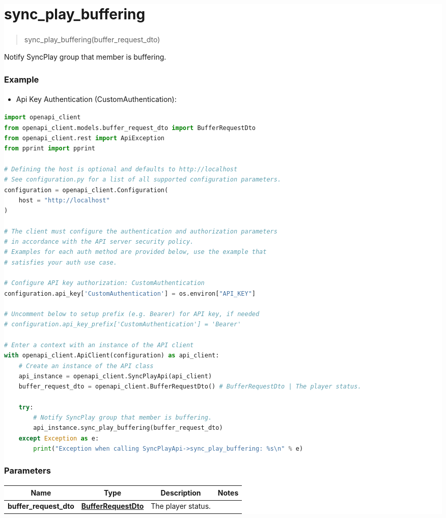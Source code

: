 
# **sync_play_buffering**
> sync_play_buffering(buffer_request_dto)

Notify SyncPlay group that member is buffering.

### Example

* Api Key Authentication (CustomAuthentication):

```python
import openapi_client
from openapi_client.models.buffer_request_dto import BufferRequestDto
from openapi_client.rest import ApiException
from pprint import pprint

# Defining the host is optional and defaults to http://localhost
# See configuration.py for a list of all supported configuration parameters.
configuration = openapi_client.Configuration(
    host = "http://localhost"
)

# The client must configure the authentication and authorization parameters
# in accordance with the API server security policy.
# Examples for each auth method are provided below, use the example that
# satisfies your auth use case.

# Configure API key authorization: CustomAuthentication
configuration.api_key['CustomAuthentication'] = os.environ["API_KEY"]

# Uncomment below to setup prefix (e.g. Bearer) for API key, if needed
# configuration.api_key_prefix['CustomAuthentication'] = 'Bearer'

# Enter a context with an instance of the API client
with openapi_client.ApiClient(configuration) as api_client:
    # Create an instance of the API class
    api_instance = openapi_client.SyncPlayApi(api_client)
    buffer_request_dto = openapi_client.BufferRequestDto() # BufferRequestDto | The player status.

    try:
        # Notify SyncPlay group that member is buffering.
        api_instance.sync_play_buffering(buffer_request_dto)
    except Exception as e:
        print("Exception when calling SyncPlayApi->sync_play_buffering: %s\n" % e)
```



### Parameters


Name | Type | Description  | Notes
------------- | ------------- | ------------- | -------------
 **buffer_request_dto** | [**BufferRequestDto**](BufferRequestDto.md)| The player status. | 
